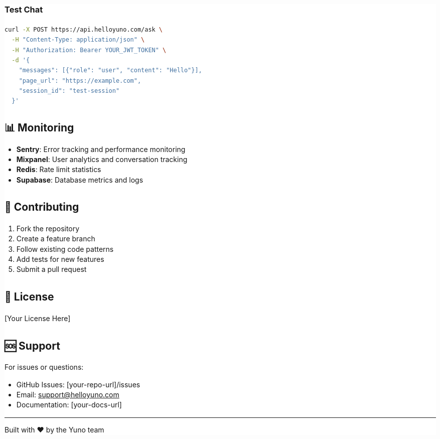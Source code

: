 ### Test Chat
```bash
curl -X POST https://api.helloyuno.com/ask \
  -H "Content-Type: application/json" \
  -H "Authorization: Bearer YOUR_JWT_TOKEN" \
  -d '{
    "messages": [{"role": "user", "content": "Hello"}],
    "page_url": "https://example.com",
    "session_id": "test-session"
  }'
```

## 📊 Monitoring

- **Sentry**: Error tracking and performance monitoring
- **Mixpanel**: User analytics and conversation tracking
- **Redis**: Rate limit statistics
- **Supabase**: Database metrics and logs

## 🤝 Contributing

1. Fork the repository
2. Create a feature branch
3. Follow existing code patterns
4. Add tests for new features
5. Submit a pull request

## 📄 License

[Your License Here]

## 🆘 Support

For issues or questions:
- GitHub Issues: [your-repo-url]/issues
- Email: support@helloyuno.com
- Documentation: [your-docs-url]

---

Built with ❤️ by the Yuno team